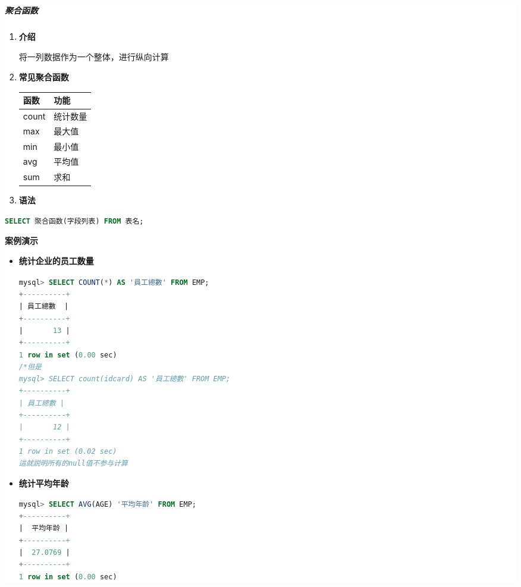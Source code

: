 ##### 聚合函数

1. **介绍**

   将一列数据作为一个整体，进行纵向计算

2. **常见聚合函数**

   | 函数  | 功能     |
   | ----- | -------- |
   | count | 统计数量 |
   | max   | 最大值   |
   | min   | 最小值   |
   | avg   | 平均值   |
   | sum   | 求和     |

3. **语法**

```sql
SELECT 聚合函数(字段列表) FROM 表名;
```

**案例演示**

- **统计企业的员工数量**

  ```sql
  mysql> SELECT COUNT(*) AS '員工總數' FROM EMP;
  +----------+
  | 員工總數  |
  +----------+
  |       13 |
  +----------+
  1 row in set (0.00 sec)
  /*但是
  mysql> SELECT count(idcard) AS '員工總數' FROM EMP;
  +----------+
  | 員工總數 |
  +----------+
  |       12 |
  +----------+
  1 row in set (0.02 sec)
  這就説明所有的null值不参与计算
  ```

- **统计平均年龄**

  ```sql
  mysql> SELECT AVG(AGE) '平均年龄' FROM EMP;
  +----------+
  |  平均年龄 |
  +----------+
  |  27.0769 |
  +----------+
  1 row in set (0.00 sec)
  ```
